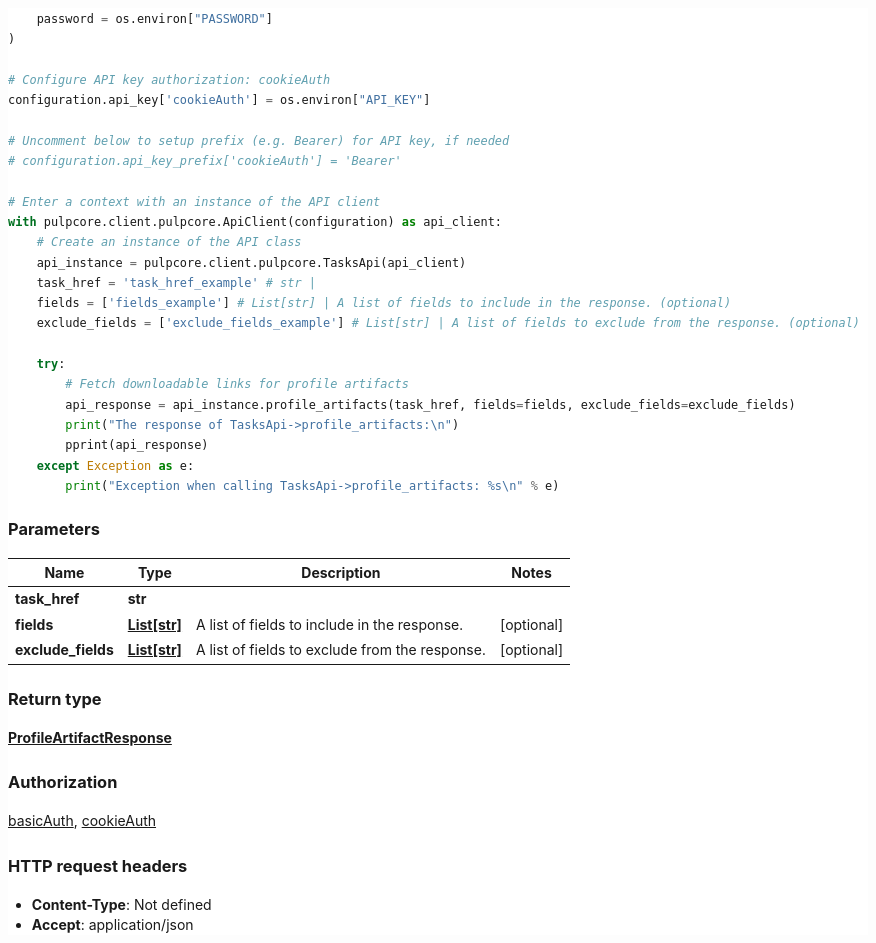 ```python
    password = os.environ["PASSWORD"]
)

# Configure API key authorization: cookieAuth
configuration.api_key['cookieAuth'] = os.environ["API_KEY"]

# Uncomment below to setup prefix (e.g. Bearer) for API key, if needed
# configuration.api_key_prefix['cookieAuth'] = 'Bearer'

# Enter a context with an instance of the API client
with pulpcore.client.pulpcore.ApiClient(configuration) as api_client:
    # Create an instance of the API class
    api_instance = pulpcore.client.pulpcore.TasksApi(api_client)
    task_href = 'task_href_example' # str | 
    fields = ['fields_example'] # List[str] | A list of fields to include in the response. (optional)
    exclude_fields = ['exclude_fields_example'] # List[str] | A list of fields to exclude from the response. (optional)

    try:
        # Fetch downloadable links for profile artifacts
        api_response = api_instance.profile_artifacts(task_href, fields=fields, exclude_fields=exclude_fields)
        print("The response of TasksApi->profile_artifacts:\n")
        pprint(api_response)
    except Exception as e:
        print("Exception when calling TasksApi->profile_artifacts: %s\n" % e)
```



### Parameters


Name | Type | Description  | Notes
------------- | ------------- | ------------- | -------------
 **task_href** | **str**|  | 
 **fields** | [**List[str]**](str.md)| A list of fields to include in the response. | [optional] 
 **exclude_fields** | [**List[str]**](str.md)| A list of fields to exclude from the response. | [optional] 

### Return type

[**ProfileArtifactResponse**](ProfileArtifactResponse.md)

### Authorization

[basicAuth](../README.md#basicAuth), [cookieAuth](../README.md#cookieAuth)

### HTTP request headers

 - **Content-Type**: Not defined
 - **Accept**: application/json
